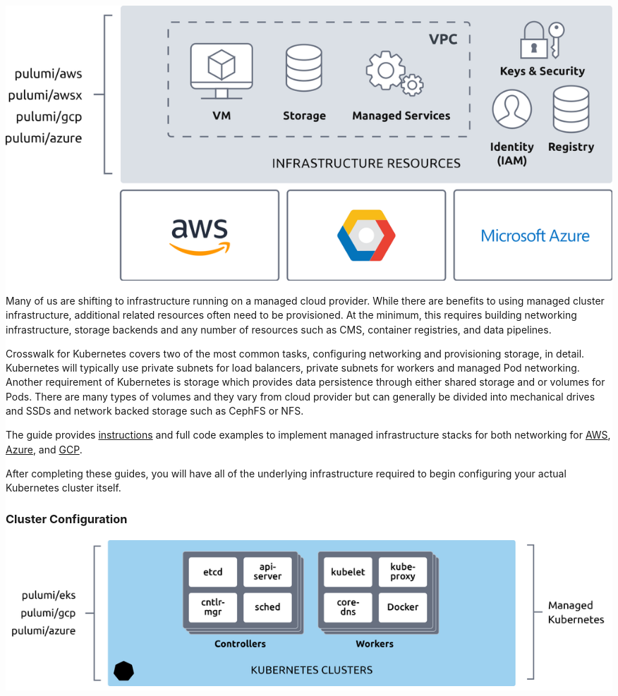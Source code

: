 ![Managed Infrastructure](infrastructure_resources.svg)

Many of us are shifting to infrastructure running on a managed cloud provider. While there are benefits to using managed cluster infrastructure, additional related resources often need to be provisioned. At the minimum, this requires building networking infrastructure, storage backends and any number of resources such as CMS, container registries, and data pipelines.

Crosswalk for Kubernetes covers two of the most common tasks, configuring networking and provisioning storage, in detail. Kubernetes will typically use private subnets for load balancers, private subnets for workers and managed Pod networking. Another requirement of Kubernetes is storage which provides data persistence through either shared storage and or volumes for Pods. There are many types of volumes and they vary from cloud provider but can generally be divided into mechanical drives and SSDs and network backed storage such as CephFS or NFS.

The guide provides [instructions](/docs/iac/clouds/kubernetes/guides/control-plane#managed-infrastructure) and full code examples to implement managed infrastructure stacks for both networking for [AWS](https://github.com/pulumi/kubernetes-guides/tree/master/aws/02-managed-infra), [Azure](https://github.com/pulumi/kubernetes-guides/tree/master/azure/02-managed-infra), and [GCP](https://github.com/pulumi/kubernetes-guides/tree/master/gcp/02-managed-infra).

After completing these guides, you will have all of the underlying infrastructure required to begin configuring your actual Kubernetes cluster itself.

### Cluster Configuration

![Kubernetes Clusters](kubernetes_cluster.svg)
